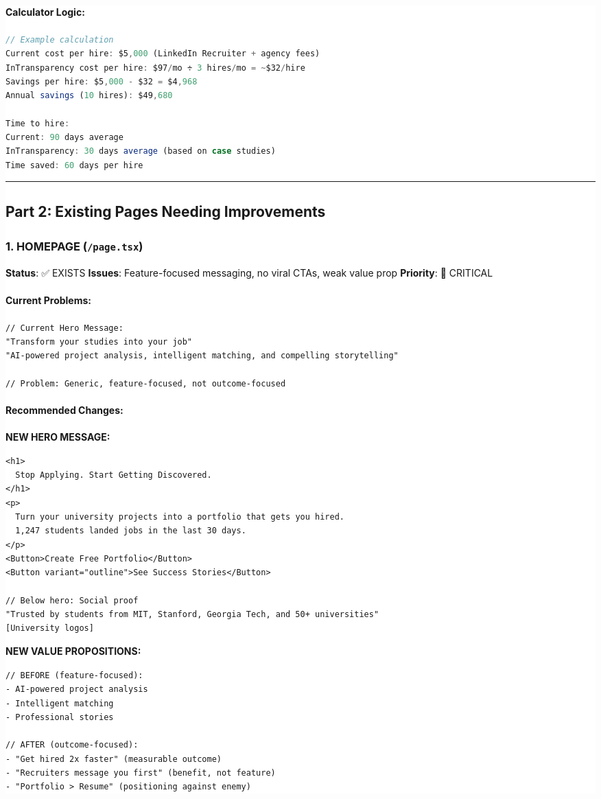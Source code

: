 #### Calculator Logic:
```javascript
// Example calculation
Current cost per hire: $5,000 (LinkedIn Recruiter + agency fees)
InTransparency cost per hire: $97/mo ÷ 3 hires/mo = ~$32/hire
Savings per hire: $5,000 - $32 = $4,968
Annual savings (10 hires): $49,680

Time to hire:
Current: 90 days average
InTransparency: 30 days average (based on case studies)
Time saved: 60 days per hire
```

---

## Part 2: Existing Pages Needing Improvements

### 1. HOMEPAGE (`/page.tsx`)
**Status**: ✅ EXISTS
**Issues**: Feature-focused messaging, no viral CTAs, weak value prop
**Priority**: 🔴 CRITICAL

#### Current Problems:
```tsx
// Current Hero Message:
"Transform your studies into your job"
"AI-powered project analysis, intelligent matching, and compelling storytelling"

// Problem: Generic, feature-focused, not outcome-focused
```

#### Recommended Changes:

**NEW HERO MESSAGE:**
```tsx
<h1>
  Stop Applying. Start Getting Discovered.
</h1>
<p>
  Turn your university projects into a portfolio that gets you hired.
  1,247 students landed jobs in the last 30 days.
</p>
<Button>Create Free Portfolio</Button>
<Button variant="outline">See Success Stories</Button>

// Below hero: Social proof
"Trusted by students from MIT, Stanford, Georgia Tech, and 50+ universities"
[University logos]
```

**NEW VALUE PROPOSITIONS:**
```tsx
// BEFORE (feature-focused):
- AI-powered project analysis
- Intelligent matching
- Professional stories

// AFTER (outcome-focused):
- "Get hired 2x faster" (measurable outcome)
- "Recruiters message you first" (benefit, not feature)
- "Portfolio > Resume" (positioning against enemy)
```
